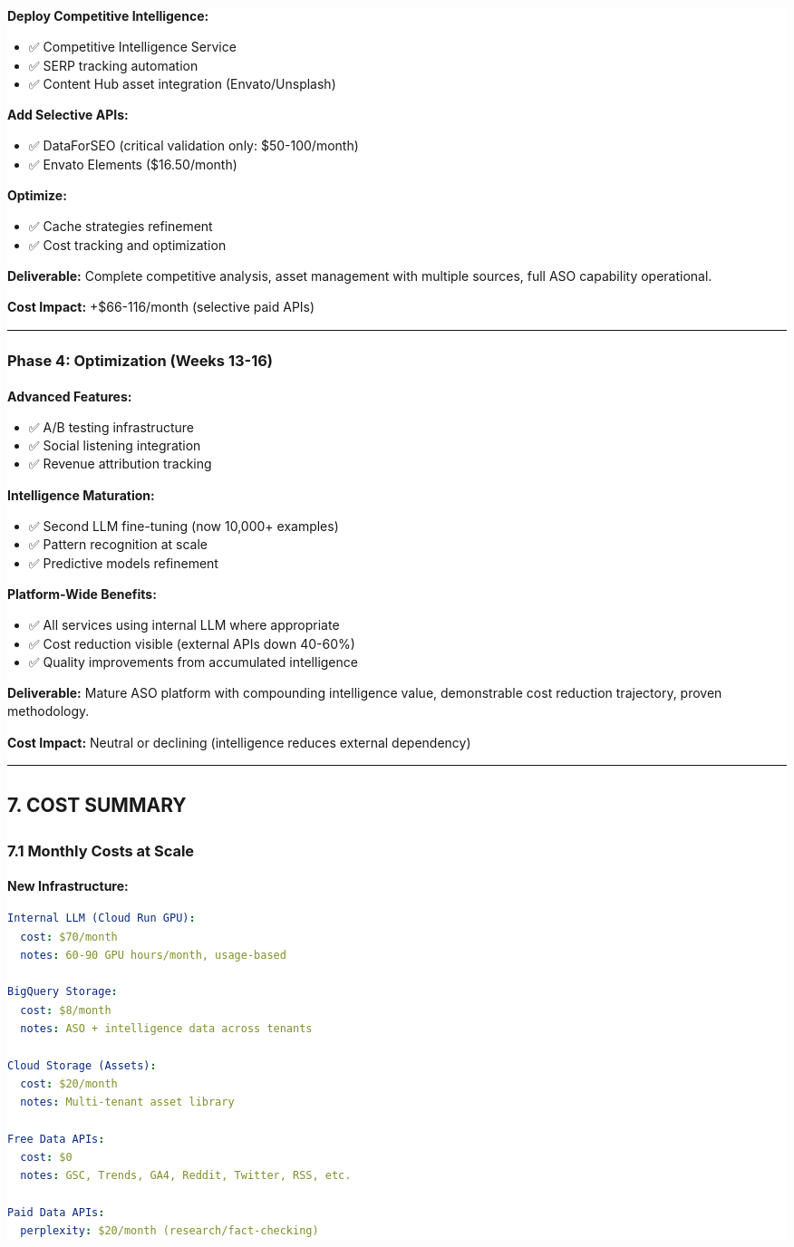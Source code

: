 **Deploy Competitive Intelligence:**
- ✅ Competitive Intelligence Service
- ✅ SERP tracking automation
- ✅ Content Hub asset integration (Envato/Unsplash)

**Add Selective APIs:**
- ✅ DataForSEO (critical validation only: $50-100/month)
- ✅ Envato Elements ($16.50/month)

**Optimize:**
- ✅ Cache strategies refinement
- ✅ Cost tracking and optimization

**Deliverable:** Complete competitive analysis, asset management with multiple sources, full ASO capability operational.

**Cost Impact:** +$66-116/month (selective paid APIs)

---

### Phase 4: Optimization (Weeks 13-16)

**Advanced Features:**
- ✅ A/B testing infrastructure
- ✅ Social listening integration
- ✅ Revenue attribution tracking

**Intelligence Maturation:**
- ✅ Second LLM fine-tuning (now 10,000+ examples)
- ✅ Pattern recognition at scale
- ✅ Predictive models refinement

**Platform-Wide Benefits:**
- ✅ All services using internal LLM where appropriate
- ✅ Cost reduction visible (external APIs down 40-60%)
- ✅ Quality improvements from accumulated intelligence

**Deliverable:** Mature ASO platform with compounding intelligence value, demonstrable cost reduction trajectory, proven methodology.

**Cost Impact:** Neutral or declining (intelligence reduces external dependency)

---

## 7. COST SUMMARY

### 7.1 Monthly Costs at Scale

**New Infrastructure:**
```yaml
Internal LLM (Cloud Run GPU):
  cost: $70/month
  notes: 60-90 GPU hours/month, usage-based

BigQuery Storage:
  cost: $8/month
  notes: ASO + intelligence data across tenants

Cloud Storage (Assets):
  cost: $20/month
  notes: Multi-tenant asset library

Free Data APIs:
  cost: $0
  notes: GSC, Trends, GA4, Reddit, Twitter, RSS, etc.

Paid Data APIs:
  perplexity: $20/month (research/fact-checking)
```